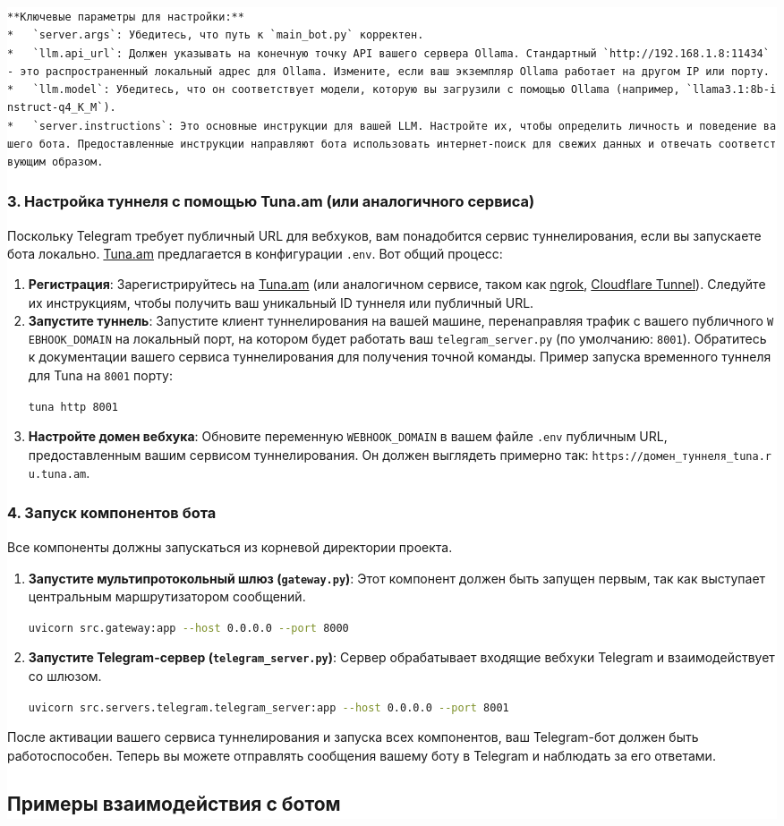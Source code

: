     **Ключевые параметры для настройки:**
    *   `server.args`: Убедитесь, что путь к `main_bot.py` корректен.
    *   `llm.api_url`: Должен указывать на конечную точку API вашего сервера Ollama. Стандартный `http://192.168.1.8:11434` - это распространенный локальный адрес для Ollama. Измените, если ваш экземпляр Ollama работает на другом IP или порту.
    *   `llm.model`: Убедитесь, что он соответствует модели, которую вы загрузили с помощью Ollama (например, `llama3.1:8b-instruct-q4_K_M`).
    *   `server.instructions`: Это основные инструкции для вашей LLM. Настройте их, чтобы определить личность и поведение вашего бота. Предоставленные инструкции направляют бота использовать интернет-поиск для свежих данных и отвечать соответствующим образом.

### 3. Настройка туннеля с помощью Tuna.am (или аналогичного сервиса)

Поскольку Telegram требует публичный URL для вебхуков, вам понадобится сервис туннелирования, если вы запускаете бота локально. [Tuna.am](https://my.tuna.am/) предлагается в конфигурации `.env`. Вот общий процесс:

1.  **Регистрация**: Зарегистрируйтесь на [Tuna.am](https://my.tuna.am/) (или аналогичном сервисе, таком как [ngrok](https://ngrok.com/), [Cloudflare Tunnel](https://developers.cloudflare.com/cloudflare-one/connections/connect-networks/get-started/)). Следуйте их инструкциям, чтобы получить ваш уникальный ID туннеля или публичный URL.
2.  **Запустите туннель**: Запустите клиент туннелирования на вашей машине, перенаправляя трафик с вашего публичного `WEBHOOK_DOMAIN` на локальный порт, на котором будет работать ваш `telegram_server.py` (по умолчанию: `8001`). Обратитесь к документации вашего сервиса туннелирования для получения точной команды. Пример запуска временного туннеля для Tuna на `8001` порту:
    ```bash
    tuna http 8001
    ```
3.  **Настройте домен вебхука**: Обновите переменную `WEBHOOK_DOMAIN` в вашем файле `.env` публичным URL, предоставленным вашим сервисом туннелирования. Он должен выглядеть примерно так: `https://домен_туннеля_tuna.ru.tuna.am`.

### 4. Запуск компонентов бота

Все компоненты должны запускаться из корневой директории проекта.

1. **Запустите мультипротокольный шлюз (`gateway.py`)**:
   Этот компонент должен быть запущен первым, так как выступает центральным маршрутизатором сообщений.
   ```bash
   uvicorn src.gateway:app --host 0.0.0.0 --port 8000
   ```

2. **Запустите Telegram-сервер (`telegram_server.py`)**:
   Сервер обрабатывает входящие вебхуки Telegram и взаимодействует со шлюзом.
   ```bash
   uvicorn src.servers.telegram.telegram_server:app --host 0.0.0.0 --port 8001
   ```

После активации вашего сервиса туннелирования и запуска всех компонентов, ваш Telegram-бот должен быть работоспособен. Теперь вы можете отправлять сообщения вашему боту в Telegram и наблюдать за его ответами.

## Примеры взаимодействия с ботом
